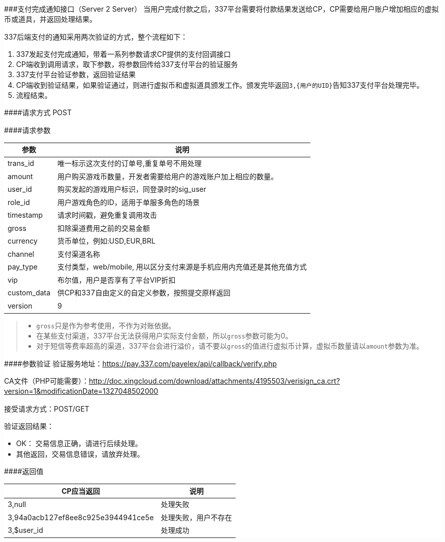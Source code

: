 

###支付完成通知接口（Server 2 Server）
当用户完成付款之后，337平台需要将付款结果发送给CP，CP需要给用户账户增加相应的虚拟币或道具，并返回处理结果。

337后端支付的通知采用两次验证的方式，整个流程如下：

1. 337发起支付完成通知，带着一系列参数请求CP提供的支付回调接口
2. CP端收到调用请求，取下参数，将参数回传给337支付平台的验证服务
3. 337支付平台验证参数，返回验证结果
4. CP端收到验证结果，如果验证通过，则进行虚拟币和虚拟道具颁发工作。颁发完毕返回`3,{用户的UID}`告知337支付平台处理完毕。
5. 流程结束。

####请求方式
POST

####请求参数

参数				| 说明 
------------ 	| ------------- 
trans_id 		| 唯一标示这次支付的订单号,重复单号不用处理
amount		 	| 用户购买游戏币数量，开发者需要给用户的游戏账户加上相应的数量。
user_id 		| 购买发起的游戏用户标识，同登录时的sig_user
role_id			| 用户游戏角色的ID，适用于单服多角色的场景
timestamp 		| 请求时间戳，避免重复调用攻击
gross			| 扣除渠道费用之前的交易金额
currency		| 货币单位，例如:USD,EUR,BRL
channel			| 支付渠道名称
pay_type		| 支付类型，web/mobile, 用以区分支付来源是手机应用内充值还是其他充值方式
vip				| 布尔值，用户是否享有了平台VIP折扣
custom_data		| 供CP和337自由定义的自定义参数，按照提交原样返回
version			| 9

> * `gross`只是作为参考使用，不作为对账依据。
> * 在某些支付渠道，337平台无法获得用户实际支付金额，所以`gross`参数可能为0。
> * 对于短信等费率超高的渠道，337平台会进行溢价，请不要以`gross`的值进行虚拟币计算，虚拟币数量请以`amount`参数为准。

####参数验证
验证服务地址：https://pay.337.com/payelex/api/callback/verify.php

CA文件（PHP可能需要）：http://doc.xingcloud.com/download/attachments/4195503/verisign_ca.crt?version=1&modificationDate=1327048502000

接受请求方式：POST/GET

验证返回结果：

* OK： 交易信息正确，请进行后续处理。
* 其他返回，交易信息错误，请放弃处理。


####返回值

CP应当返回		| 说明 
------------ 	| ------------- 
3,null 			| 处理失败
3,94a0acb127ef8ee8c925e3944941ce5e		 	| 处理失败，用户不存在
3,$user_id  	| 处理成功
